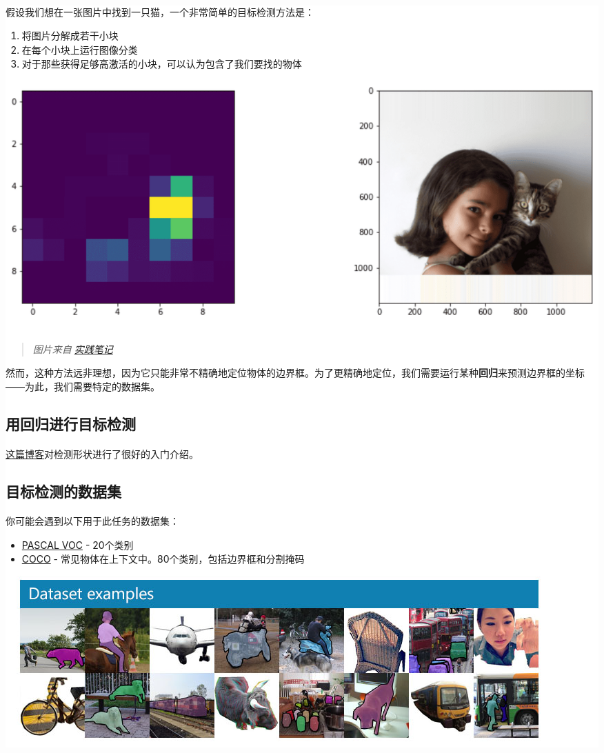 假设我们想在一张图片中找到一只猫，一个非常简单的目标检测方法是：

1. 将图片分解成若干小块
2. 在每个小块上运行图像分类
3. 对于那些获得足够高激活的小块，可以认为包含了我们要找的物体

![Naive Object Detection](images/naive-detection.png)

> *图片来自 [实践笔记](ObjectDetection-TF.ipynb)*

然而，这种方法远非理想，因为它只能非常不精确地定位物体的边界框。为了更精确地定位，我们需要运行某种**回归**来预测边界框的坐标——为此，我们需要特定的数据集。

## 用回归进行目标检测

[这篇博客](https://towardsdatascience.com/object-detection-with-neural-networks-a4e2c46b4491)对检测形状进行了很好的入门介绍。

## 目标检测的数据集

你可能会遇到以下用于此任务的数据集：

* [PASCAL VOC](http://host.robots.ox.ac.uk/pascal/VOC/) - 20个类别
* [COCO](http://cocodataset.org/#home) - 常见物体在上下文中。80个类别，包括边界框和分割掩码

![COCO](images/coco-examples.jpg)
